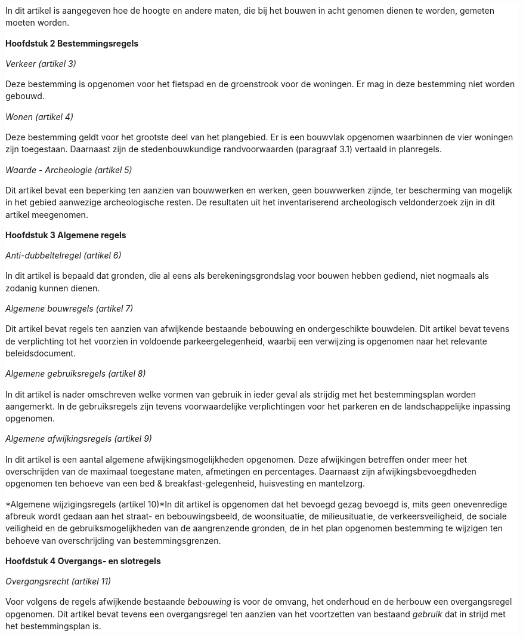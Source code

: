 In dit artikel is aangegeven hoe de hoogte en andere maten, die bij het bouwen in acht genomen dienen te worden, gemeten moeten worden.

**Hoofdstuk 2 Bestemmingsregels**

*Verkeer (artikel 3)*

Deze bestemming is opgenomen voor het fietspad en de groenstrook voor de woningen. Er mag in deze bestemming niet worden gebouwd.

*Wonen (artikel 4)*

Deze bestemming geldt voor het grootste deel van het plangebied. Er is een bouwvlak opgenomen waarbinnen de vier woningen zijn toegestaan. Daarnaast zijn de stedenbouwkundige randvoorwaarden (paragraaf 3\.1) vertaald in planregels.

*Waarde \- Archeologie (artikel 5)*

Dit artikel bevat een beperking ten aanzien van bouwwerken en werken, geen bouwwerken zijnde, ter bescherming van mogelijk in het gebied aanwezige archeologische resten. De resultaten uit het inventariserend archeologisch veldonderzoek zijn in dit artikel meegenomen.

**Hoofdstuk 3 Algemene regels**

*Anti\-dubbeltelregel (artikel 6)*

In dit artikel is bepaald dat gronden, die al eens als berekeningsgrondslag voor bouwen hebben gediend, niet nogmaals als zodanig kunnen dienen.

*Algemene bouwregels (artikel 7)*

Dit artikel bevat regels ten aanzien van afwijkende bestaande bebouwing en ondergeschikte bouwdelen. Dit artikel bevat tevens de verplichting tot het voorzien in voldoende parkeergelegenheid, waarbij een verwijzing is opgenomen naar het relevante beleidsdocument.

*Algemene gebruiksregels (artikel 8)*

In dit artikel is nader omschreven welke vormen van gebruik in ieder geval als strijdig met het bestemmingsplan worden aangemerkt. In de gebruiksregels zijn tevens voorwaardelijke verplichtingen voor het parkeren en de landschappelijke inpassing opgenomen.

*Algemene afwijkingsregels (artikel 9)*

In dit artikel is een aantal algemene afwijkingsmogelijkheden opgenomen. Deze afwijkingen betreffen onder meer het overschrijden van de maximaal toegestane maten, afmetingen en percentages. Daarnaast zijn afwijkingsbevoegdheden opgenomen ten behoeve van een bed \& breakfast\-gelegenheid, huisvesting en mantelzorg.

*Algemene wijzigingsregels (artikel 10)*In dit artikel is opgenomen dat het bevoegd gezag bevoegd is, mits geen onevenredige afbreuk wordt gedaan aan het straat\- en bebouwingsbeeld, de woonsituatie, de milieusituatie, de verkeersveiligheid, de sociale veiligheid en de gebruiksmogelijkheden van de aangrenzende gronden, de in het plan opgenomen bestemming te wijzigen ten behoeve van overschrijding van bestemmingsgrenzen.

**Hoofdstuk 4 Overgangs\- en slotregels**

*Overgangsrecht (artikel 11)*

Voor volgens de regels afwijkende bestaande *bebouwing* is voor de omvang, het onderhoud en de herbouw een overgangsregel opgenomen. Dit artikel bevat tevens een overgangsregel ten aanzien van het voortzetten van bestaand *gebruik* dat in strijd met het bestemmingsplan is.
